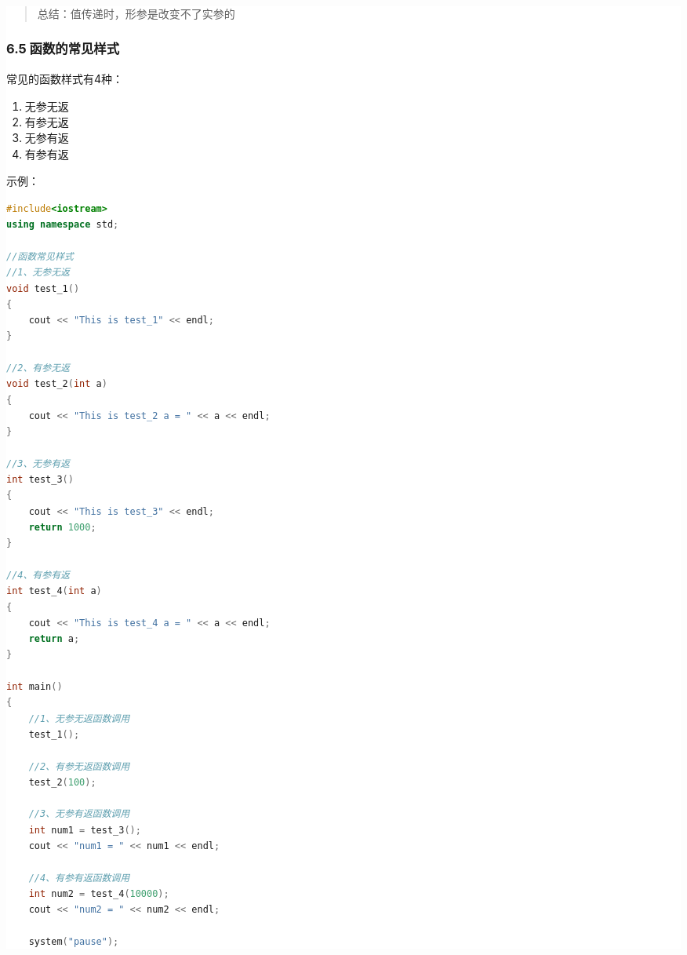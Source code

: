 

> 总结：值传递时，形参是改变不了实参的







### 6.5 函数的常见样式

常见的函数样式有4种：

1. 无参无返
2. 有参无返
3. 无参有返
4. 有参有返

示例：

```c++
#include<iostream>
using namespace std;

//函数常见样式
//1、无参无返
void test_1()
{
	cout << "This is test_1" << endl;
}

//2、有参无返
void test_2(int a)
{
	cout << "This is test_2 a = " << a << endl;
}

//3、无参有返
int test_3()
{
	cout << "This is test_3" << endl;
	return 1000;
}

//4、有参有返
int test_4(int a)
{
	cout << "This is test_4 a = " << a << endl;
	return a;
}

int main()
{
	//1、无参无返函数调用
	test_1();

	//2、有参无返函数调用
	test_2(100);

	//3、无参有返函数调用
	int num1 = test_3();
	cout << "num1 = " << num1 << endl;

	//4、有参有返函数调用
	int num2 = test_4(10000);
	cout << "num2 = " << num2 << endl;

	system("pause");
```